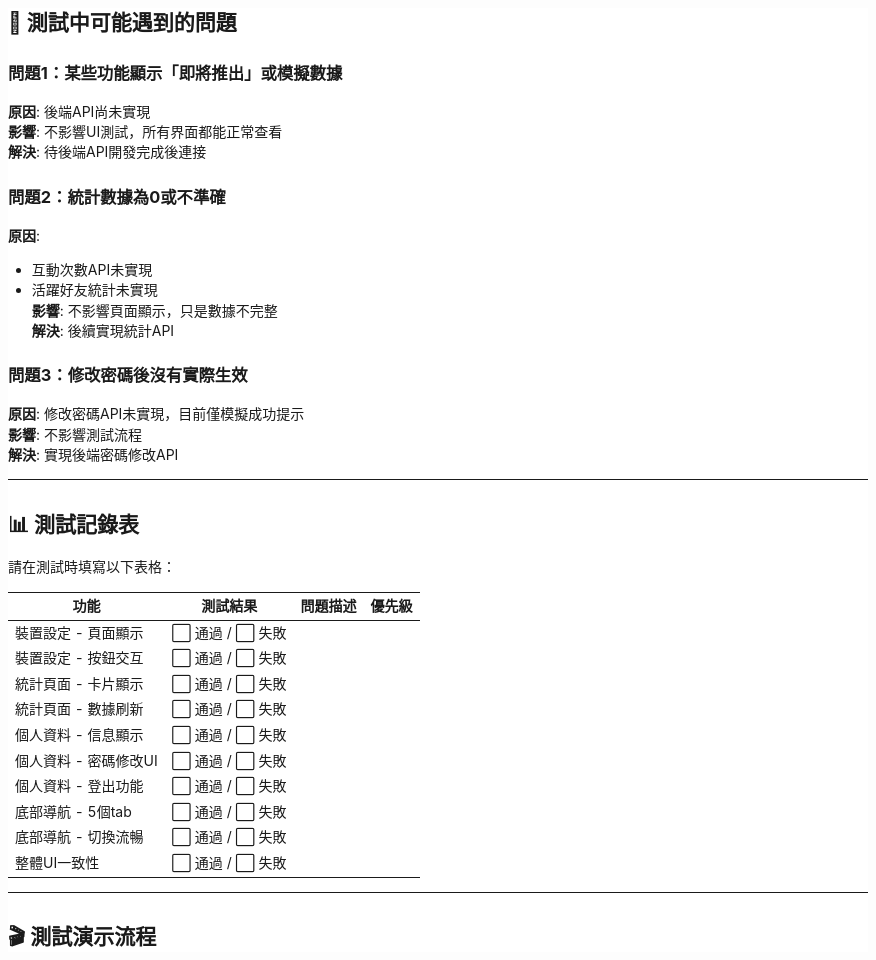 
## 🐛 測試中可能遇到的問題

### 問題1：某些功能顯示「即將推出」或模擬數據
**原因**: 後端API尚未實現  
**影響**: 不影響UI測試，所有界面都能正常查看  
**解決**: 待後端API開發完成後連接

### 問題2：統計數據為0或不準確
**原因**: 
- 互動次數API未實現
- 活躍好友統計未實現  
**影響**: 不影響頁面顯示，只是數據不完整  
**解決**: 後續實現統計API

### 問題3：修改密碼後沒有實際生效
**原因**: 修改密碼API未實現，目前僅模擬成功提示  
**影響**: 不影響測試流程  
**解決**: 實現後端密碼修改API

---

## 📊 測試記錄表

請在測試時填寫以下表格：

| 功能 | 測試結果 | 問題描述 | 優先級 |
|-----|---------|---------|--------|
| 裝置設定 - 頁面顯示 | ⬜ 通過 / ⬜ 失敗 | | |
| 裝置設定 - 按鈕交互 | ⬜ 通過 / ⬜ 失敗 | | |
| 統計頁面 - 卡片顯示 | ⬜ 通過 / ⬜ 失敗 | | |
| 統計頁面 - 數據刷新 | ⬜ 通過 / ⬜ 失敗 | | |
| 個人資料 - 信息顯示 | ⬜ 通過 / ⬜ 失敗 | | |
| 個人資料 - 密碼修改UI | ⬜ 通過 / ⬜ 失敗 | | |
| 個人資料 - 登出功能 | ⬜ 通過 / ⬜ 失敗 | | |
| 底部導航 - 5個tab | ⬜ 通過 / ⬜ 失敗 | | |
| 底部導航 - 切換流暢 | ⬜ 通過 / ⬜ 失敗 | | |
| 整體UI一致性 | ⬜ 通過 / ⬜ 失敗 | | |

---

## 🎬 測試演示流程
